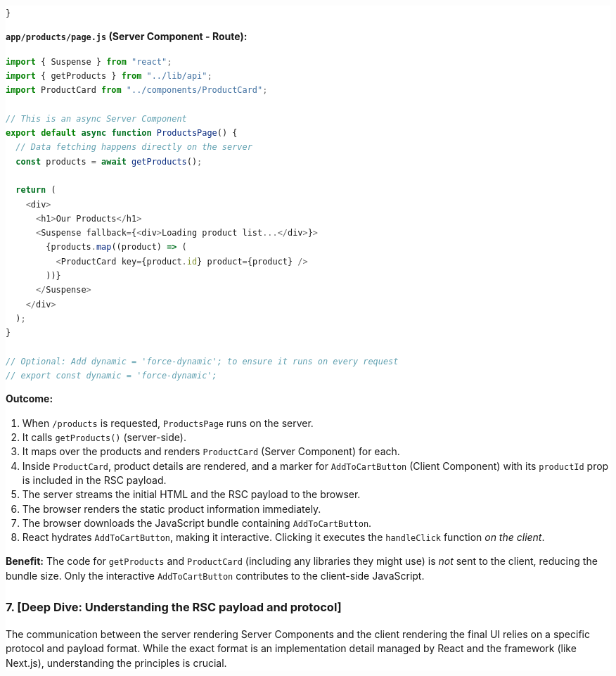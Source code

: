 ```javascript
}
```

**`app/products/page.js` (Server Component - Route):**

```javascript
import { Suspense } from "react";
import { getProducts } from "../lib/api";
import ProductCard from "../components/ProductCard";

// This is an async Server Component
export default async function ProductsPage() {
  // Data fetching happens directly on the server
  const products = await getProducts();

  return (
    <div>
      <h1>Our Products</h1>
      <Suspense fallback={<div>Loading product list...</div>}>
        {products.map((product) => (
          <ProductCard key={product.id} product={product} />
        ))}
      </Suspense>
    </div>
  );
}

// Optional: Add dynamic = 'force-dynamic'; to ensure it runs on every request
// export const dynamic = 'force-dynamic';
```

**Outcome:**

1.  When `/products` is requested, `ProductsPage` runs on the server.
2.  It calls `getProducts()` (server-side).
3.  It maps over the products and renders `ProductCard` (Server Component) for each.
4.  Inside `ProductCard`, product details are rendered, and a marker for `AddToCartButton` (Client Component) with its `productId` prop is included in the RSC payload.
5.  The server streams the initial HTML and the RSC payload to the browser.
6.  The browser renders the static product information immediately.
7.  The browser downloads the JavaScript bundle containing `AddToCartButton`.
8.  React hydrates `AddToCartButton`, making it interactive. Clicking it executes the `handleClick` function _on the client_.

**Benefit:** The code for `getProducts` and `ProductCard` (including any libraries they might use) is _not_ sent to the client, reducing the bundle size. Only the interactive `AddToCartButton` contributes to the client-side JavaScript.

### 7. [Deep Dive: Understanding the RSC payload and protocol]

The communication between the server rendering Server Components and the client rendering the final UI relies on a specific protocol and payload format. While the exact format is an implementation detail managed by React and the framework (like Next.js), understanding the principles is crucial.
